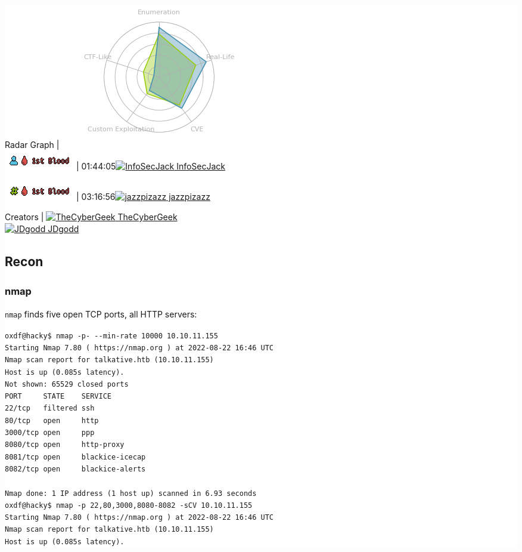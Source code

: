 Radar Graph | ![Radar chart for Talkative](../img/talkative-radar.png)  
![First Blood User](../img/first-blood-user.png) | 01:44:05[![InfoSecJack](https://www.hackthebox.com/badge/image/52045) InfoSecJack](https://app.hackthebox.com/users/52045)  
  
![First Blood Root](../img/first-blood-root.png) | 03:16:56[![jazzpizazz](https://www.hackthebox.com/badge/image/87804) jazzpizazz](https://app.hackthebox.com/users/87804)  
  
Creators | [![TheCyberGeek](https://www.hackthebox.com/badge/image/114053) TheCyberGeek](https://app.hackthebox.com/users/114053)  
[![JDgodd](https://www.hackthebox.com/badge/image/481778)
JDgodd](https://app.hackthebox.com/users/481778)  
  
  
## Recon

### nmap

`nmap` finds five open TCP ports, all HTTP servers:

    
    
    oxdf@hacky$ nmap -p- --min-rate 10000 10.10.11.155
    Starting Nmap 7.80 ( https://nmap.org ) at 2022-08-22 16:46 UTC
    Nmap scan report for talkative.htb (10.10.11.155)
    Host is up (0.085s latency).
    Not shown: 65529 closed ports
    PORT     STATE    SERVICE
    22/tcp   filtered ssh
    80/tcp   open     http
    3000/tcp open     ppp
    8080/tcp open     http-proxy
    8081/tcp open     blackice-icecap
    8082/tcp open     blackice-alerts
    
    Nmap done: 1 IP address (1 host up) scanned in 6.93 seconds
    oxdf@hacky$ nmap -p 22,80,3000,8080-8082 -sCV 10.10.11.155
    Starting Nmap 7.80 ( https://nmap.org ) at 2022-08-22 16:46 UTC
    Nmap scan report for talkative.htb (10.10.11.155)
    Host is up (0.085s latency).
    
